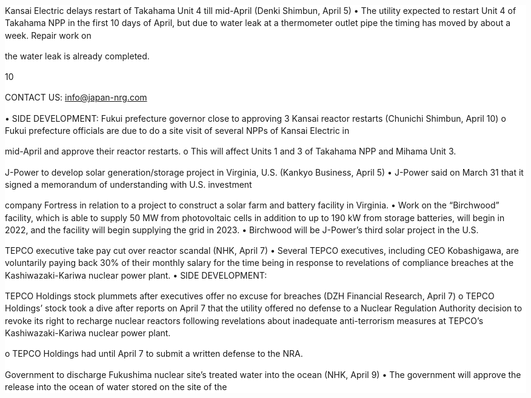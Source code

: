 



Kansai Electric delays restart of Takahama Unit 4 till mid-April
(Denki Shimbun, April 5)
•  The utility expected to restart Unit 4 of Takahama NPP in the first 10 days of April, but due to
water leak at a thermometer outlet pipe the timing has moved by about a week. Repair work on

the water leak is already completed.

10


CONTACT  US: info@japan-nrg.com

•  SIDE DEVELOPMENT:
Fukui prefecture governor close to approving 3 Kansai reactor restarts
(Chunichi Shimbun, April 10)
o  Fukui prefecture officials are due to do a site visit of several NPPs of Kansai Electric in

mid-April and approve their reactor restarts.
o  This will affect Units 1 and 3 of Takahama NPP and Mihama Unit 3.



J-Power to develop solar generation/storage project in Virginia, U.S.
(Kankyo Business, April 5)
•  J-Power said on March 31 that it signed a memorandum of understanding with U.S. investment

company Fortress in relation to a project to construct a solar farm and battery facility in Virginia.
•  Work on the “Birchwood” facility, which is able to supply 50 MW from photovoltaic cells in
addition to up to 190 kW from storage batteries, will begin in 2022, and the facility will begin
supplying the grid in 2023.
•  Birchwood will be J-Power’s third solar project in the U.S.




TEPCO executive take pay cut over reactor scandal
(NHK, April 7)
•  Several TEPCO executives, including CEO Kobashigawa, are voluntarily paying back 30% of their
monthly salary for the time being in response to revelations of compliance breaches at the
Kashiwazaki-Kariwa nuclear power plant.
•  SIDE DEVELOPMENT:

TEPCO Holdings stock plummets after executives offer no excuse for breaches
(DZH Financial Research, April 7)
o  TEPCO Holdings’ stock took a dive after reports on April 7 that the utility offered no
defense to a Nuclear Regulation Authority decision to revoke its right to recharge nuclear
reactors following revelations about inadequate anti-terrorism measures at TEPCO’s
Kashiwazaki-Kariwa nuclear power plant.

o  TEPCO Holdings had until April 7 to submit a written defense to the NRA.



Government to discharge Fukushima nuclear site’s treated water into the ocean
(NHK, April 9)
•  The government will approve the release into the ocean of water stored on the site of the
